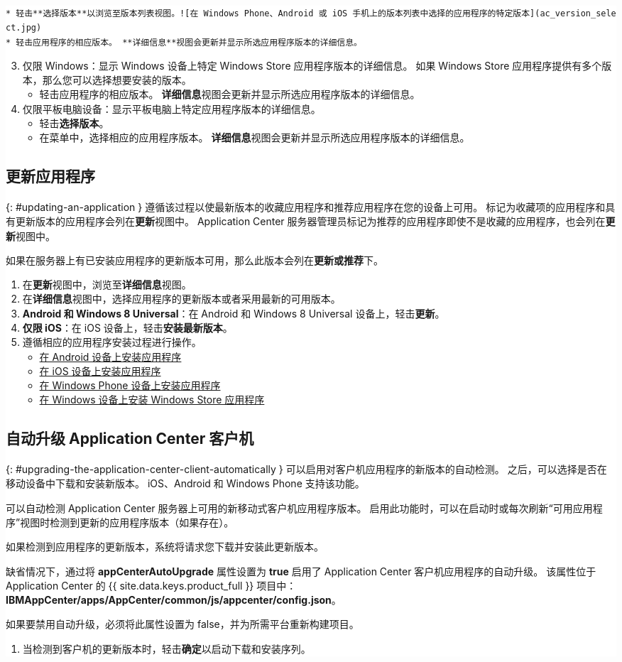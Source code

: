     * 轻击**选择版本**以浏览至版本列表视图。![在 Windows Phone、Android 或 iOS 手机上的版本列表中选择的应用程序的特定版本](ac_version_select.jpg)
    * 轻击应用程序的相应版本。 **详细信息**视图会更新并显示所选应用程序版本的详细信息。
3. 仅限 Windows：显示 Windows 设备上特定 Windows Store 应用程序版本的详细信息。 如果 Windows Store 应用程序提供有多个版本，那么您可以选择想要安装的版本。
    * 轻击应用程序的相应版本。 **详细信息**视图会更新并显示所选应用程序版本的详细信息。
4. 仅限平板电脑设备：显示平板电脑上特定应用程序版本的详细信息。
    * 轻击**选择版本**。
    * 在菜单中，选择相应的应用程序版本。 **详细信息**视图会更新并显示所选应用程序版本的详细信息。

## 更新应用程序
{: #updating-an-application }
遵循该过程以使最新版本的收藏应用程序和推荐应用程序在您的设备上可用。 标记为收藏项的应用程序和具有更新版本的应用程序会列在**更新**视图中。 Application Center 服务器管理员标记为推荐的应用程序即使不是收藏的应用程序，也会列在**更新**视图中。

如果在服务器上有已安装应用程序的更新版本可用，那么此版本会列在**更新或推荐**下。

1. 在**更新**视图中，浏览至**详细信息**视图。
2. 在**详细信息**视图中，选择应用程序的更新版本或者采用最新的可用版本。
3. **Android 和 Windows 8 Universal**：在 Android 和 Windows 8 Universal 设备上，轻击**更新**。
4. **仅限 iOS**：在 iOS 设备上，轻击**安装最新版本**。
5. 遵循相应的应用程序安装过程进行操作。
    * [在 Android 设备上安装应用程序](#installing-an-application-on-an-android-device)
    * [在 iOS 设备上安装应用程序](#installing-an-application-on-an-ios-device)
    * [在 Windows Phone 设备上安装应用程序](#installing-an-application-on-a-windows-phone-device)
    * [在 Windows 设备上安装 Windows Store 应用程序](#installing-a-windows-store-application-on-a-windows-device)

## 自动升级 Application Center 客户机
{: #upgrading-the-application-center-client-automatically }
可以启用对客户机应用程序的新版本的自动检测。 之后，可以选择是否在移动设备中下载和安装新版本。 iOS、Android 和 Windows Phone 支持该功能。

可以自动检测 Application Center 服务器上可用的新移动式客户机应用程序版本。 启用此功能时，可以在启动时或每次刷新“可用应用程序”视图时检测到更新的应用程序版本（如果存在）。

如果检测到应用程序的更新版本，系统将请求您下载并安装此更新版本。

缺省情况下，通过将 **appCenterAutoUpgrade** 属性设置为 **true** 启用了 Application Center 客户机应用程序的自动升级。 该属性位于 Application Center 的 {{ site.data.keys.product_full }} 项目中：**IBMAppCenter/apps/AppCenter/common/js/appcenter/config.json**。

如果要禁用自动升级，必须将此属性设置为 false，并为所需平台重新构建项目。

1. 当检测到客户机的更新版本时，轻击**确定**以启动下载和安装序列。
